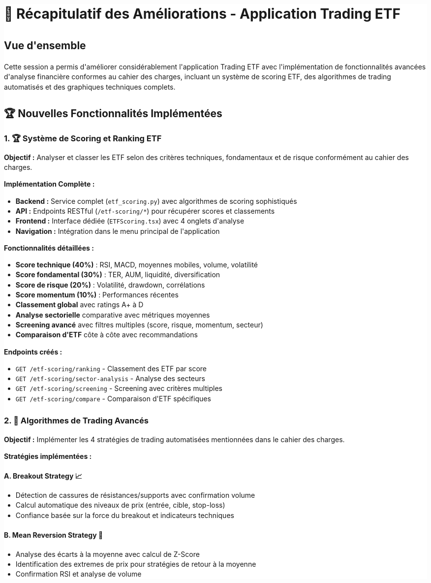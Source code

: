 # 🚀 Récapitulatif des Améliorations - Application Trading ETF

## Vue d'ensemble

Cette session a permis d'améliorer considérablement l'application Trading ETF avec l'implémentation de fonctionnalités avancées d'analyse financière conformes au cahier des charges, incluant un système de scoring ETF, des algorithmes de trading automatisés et des graphiques techniques complets.

## 🏆 Nouvelles Fonctionnalités Implémentées

### 1. 🏆 Système de Scoring et Ranking ETF

**Objectif :** Analyser et classer les ETF selon des critères techniques, fondamentaux et de risque conformément au cahier des charges.

**Implémentation Complète :**
- **Backend :** Service complet (`etf_scoring.py`) avec algorithmes de scoring sophistiqués
- **API :** Endpoints RESTful (`/etf-scoring/*`) pour récupérer scores et classements
- **Frontend :** Interface dédiée (`ETFScoring.tsx`) avec 4 onglets d'analyse
- **Navigation :** Intégration dans le menu principal de l'application

**Fonctionnalités détaillées :**
- **Score technique (40%)** : RSI, MACD, moyennes mobiles, volume, volatilité
- **Score fondamental (30%)** : TER, AUM, liquidité, diversification
- **Score de risque (20%)** : Volatilité, drawdown, corrélations
- **Score momentum (10%)** : Performances récentes
- **Classement global** avec ratings A+ à D
- **Analyse sectorielle** comparative avec métriques moyennes
- **Screening avancé** avec filtres multiples (score, risque, momentum, secteur)
- **Comparaison d'ETF** côte à côte avec recommandations

**Endpoints créés :**
- `GET /etf-scoring/ranking` - Classement des ETF par score
- `GET /etf-scoring/sector-analysis` - Analyse des secteurs
- `GET /etf-scoring/screening` - Screening avec critères multiples
- `GET /etf-scoring/compare` - Comparaison d'ETF spécifiques

### 2. 🤖 Algorithmes de Trading Avancés

**Objectif :** Implémenter les 4 stratégies de trading automatisées mentionnées dans le cahier des charges.

**Stratégies implémentées :**

#### A. Breakout Strategy 📈
- Détection de cassures de résistances/supports avec confirmation volume
- Calcul automatique des niveaux de prix (entrée, cible, stop-loss)
- Confiance basée sur la force du breakout et indicateurs techniques

#### B. Mean Reversion Strategy 🔄
- Analyse des écarts à la moyenne avec calcul de Z-Score
- Identification des extremes de prix pour stratégies de retour à la moyenne
- Confirmation RSI et analyse de volume

